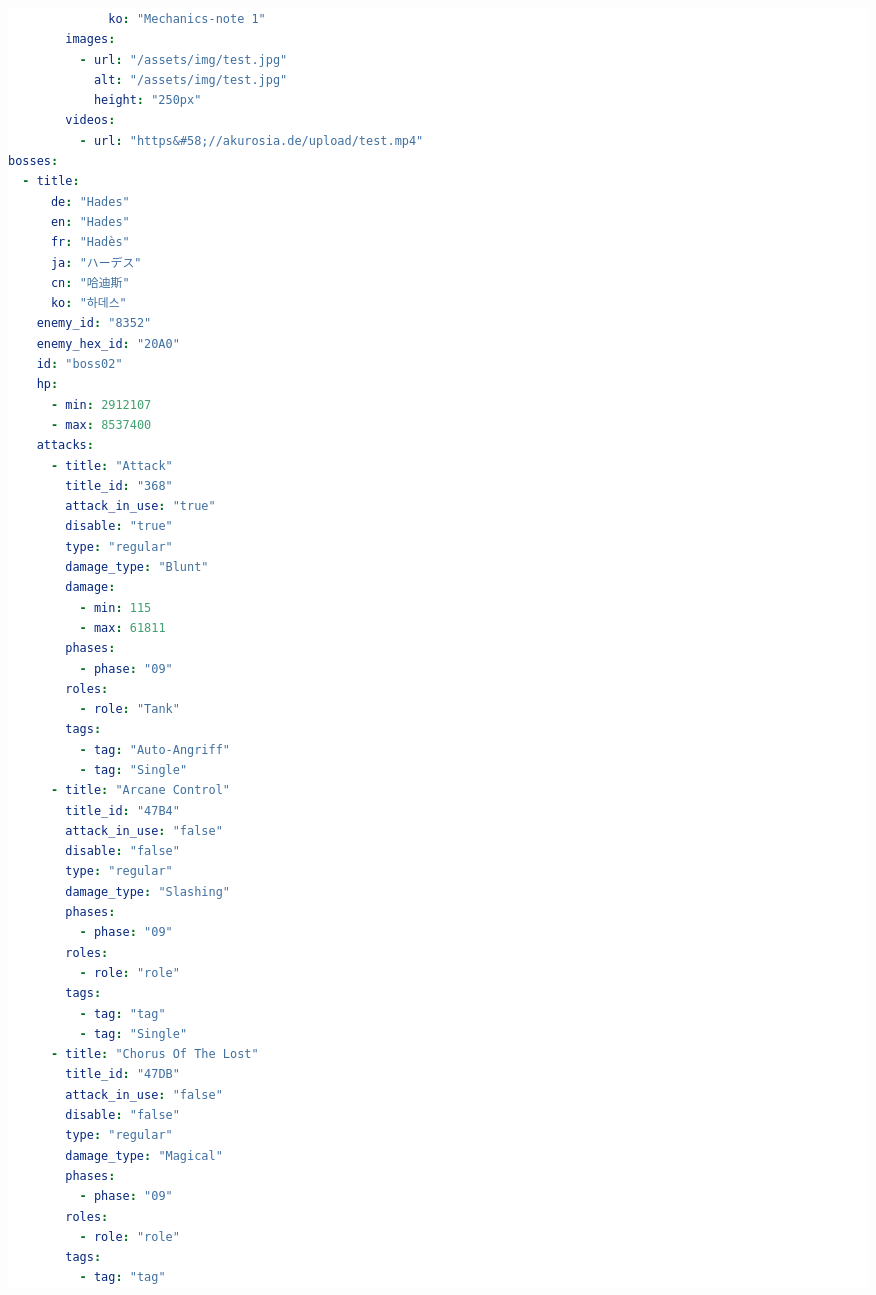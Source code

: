 ```yaml
              ko: "Mechanics-note 1"
        images:
          - url: "/assets/img/test.jpg"
            alt: "/assets/img/test.jpg"
            height: "250px"
        videos:
          - url: "https&#58;//akurosia.de/upload/test.mp4"
bosses:
  - title:
      de: "Hades"
      en: "Hades"
      fr: "Hadès"
      ja: "ハーデス"
      cn: "哈迪斯"
      ko: "하데스"
    enemy_id: "8352"
    enemy_hex_id: "20A0"
    id: "boss02"
    hp:
      - min: 2912107
      - max: 8537400
    attacks:
      - title: "Attack"
        title_id: "368"
        attack_in_use: "true"
        disable: "true"
        type: "regular"
        damage_type: "Blunt"
        damage:
          - min: 115
          - max: 61811
        phases:
          - phase: "09"
        roles:
          - role: "Tank"
        tags:
          - tag: "Auto-Angriff"
          - tag: "Single"
      - title: "Arcane Control"
        title_id: "47B4"
        attack_in_use: "false"
        disable: "false"
        type: "regular"
        damage_type: "Slashing"
        phases:
          - phase: "09"
        roles:
          - role: "role"
        tags:
          - tag: "tag"
          - tag: "Single"
      - title: "Chorus Of The Lost"
        title_id: "47DB"
        attack_in_use: "false"
        disable: "false"
        type: "regular"
        damage_type: "Magical"
        phases:
          - phase: "09"
        roles:
          - role: "role"
        tags:
          - tag: "tag"
```